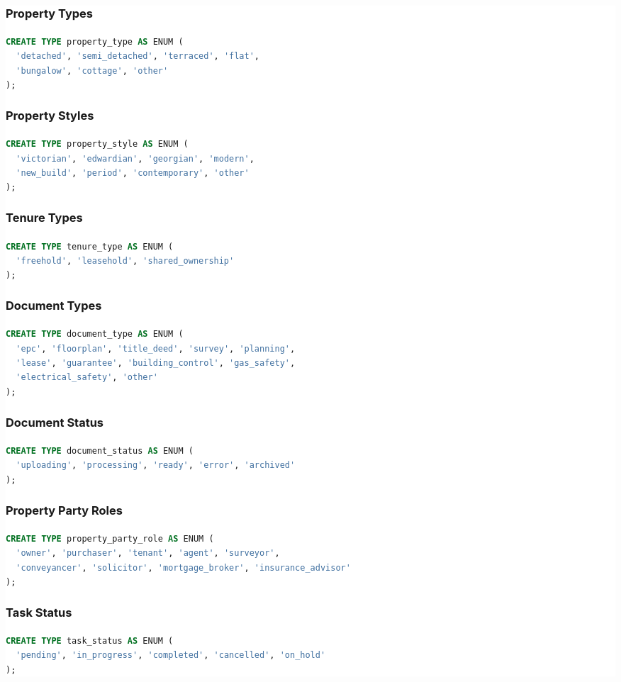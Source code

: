 ### Property Types
```sql
CREATE TYPE property_type AS ENUM (
  'detached', 'semi_detached', 'terraced', 'flat', 
  'bungalow', 'cottage', 'other'
);
```

### Property Styles
```sql
CREATE TYPE property_style AS ENUM (
  'victorian', 'edwardian', 'georgian', 'modern', 
  'new_build', 'period', 'contemporary', 'other'
);
```

### Tenure Types
```sql
CREATE TYPE tenure_type AS ENUM (
  'freehold', 'leasehold', 'shared_ownership'
);
```

### Document Types
```sql
CREATE TYPE document_type AS ENUM (
  'epc', 'floorplan', 'title_deed', 'survey', 'planning', 
  'lease', 'guarantee', 'building_control', 'gas_safety', 
  'electrical_safety', 'other'
);
```

### Document Status
```sql
CREATE TYPE document_status AS ENUM (
  'uploading', 'processing', 'ready', 'error', 'archived'
);
```

### Property Party Roles
```sql
CREATE TYPE property_party_role AS ENUM (
  'owner', 'purchaser', 'tenant', 'agent', 'surveyor', 
  'conveyancer', 'solicitor', 'mortgage_broker', 'insurance_advisor'
);
```

### Task Status
```sql
CREATE TYPE task_status AS ENUM (
  'pending', 'in_progress', 'completed', 'cancelled', 'on_hold'
);
```
